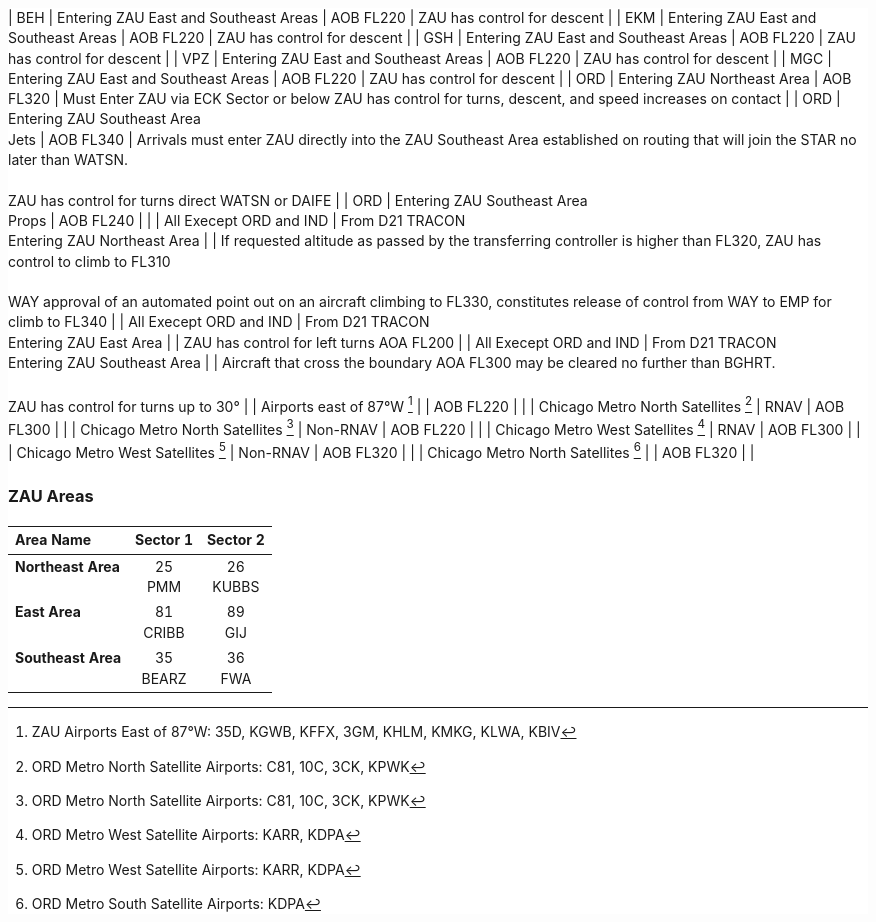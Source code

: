 | BEH | Entering ZAU East and Southeast Areas | AOB FL220 | ZAU has control for descent | 
| EKM | Entering ZAU East and Southeast Areas | AOB FL220 | ZAU has control for descent | 
| GSH | Entering ZAU East and Southeast Areas | AOB FL220 | ZAU has control for descent | 
| VPZ | Entering ZAU East and Southeast Areas | AOB FL220 | ZAU has control for descent | 
| MGC | Entering ZAU East and Southeast Areas | AOB FL220 | ZAU has control for descent | 
| ORD | Entering ZAU Northeast Area | AOB FL320 | Must Enter ZAU via ECK Sector or below ZAU has control for turns, descent, and speed increases on contact | 
| ORD | Entering ZAU Southeast Area <br> Jets | AOB FL340 | Arrivals must enter ZAU directly into the ZAU Southeast Area established on routing that will join the STAR no later than WATSN. <br> <br> ZAU has control for turns direct WATSN or DAIFE | 
| ORD | Entering ZAU Southeast Area <br> Props | AOB FL240 | | 
| All Execept ORD and IND | From D21 TRACON <br> Entering ZAU Northeast Area | | If requested altitude as passed by the transferring controller is higher than FL320, ZAU has control to climb to FL310 <br> <br> WAY approval of an automated point out on an aircraft climbing to FL330, constitutes release of control from WAY to EMP for climb to FL340 | 
| All Execept ORD and IND | From D21 TRACON <br> Entering ZAU East Area | | ZAU has control for left turns AOA FL200 | 
| All Execept ORD and IND | From D21 TRACON <br> Entering ZAU Southeast Area | | Aircraft that cross the boundary AOA FL300 may be cleared no further than BGHRT. <br> <br> ZAU has control for turns up to 30° | 
| Airports east of 87°W [^1] | | AOB FL220 | |
| Chicago Metro North Satellites [^2] | RNAV | AOB FL300 | |
| Chicago Metro North Satellites [^2] | Non-RNAV | AOB FL220 | |
| Chicago Metro West Satellites [^3] | RNAV | AOB FL300 | |
| Chicago Metro West Satellites [^3] | Non-RNAV | AOB FL320 | |
| Chicago Metro North Satellites [^4] | | AOB FL320 | |



### ZAU Areas

| Area Name | Sector 1 | Sector 2 |
| :-- | :-: | :-: |
| **Northeast Area** | 25 <br> PMM | 26 <BR> KUBBS |
| **East Area** | 81 <br> CRIBB | 89 <br> GIJ |
| **Southeast Area** | 35 <br> BEARZ | 36 <br> FWA |


[^1]: ZAU Airports East of 87°W: 35D, KGWB, KFFX, 3GM, KHLM, KMKG, KLWA[^5], KBIV
[^2]: ORD Metro North Satellite Airports: C81, 10C, 3CK, KPWK
[^3]: ORD Metro West Satellite Airports: KARR, KDPA
[^4]: ORD Metro South Satellite Airports: KDPA
[^5]: Controlled by South Bend Approach
[^6]: Procedures involving control for turns are subsequent to radar handoff & frequency change. Controller initiating turns is responsible for all additional coordination.